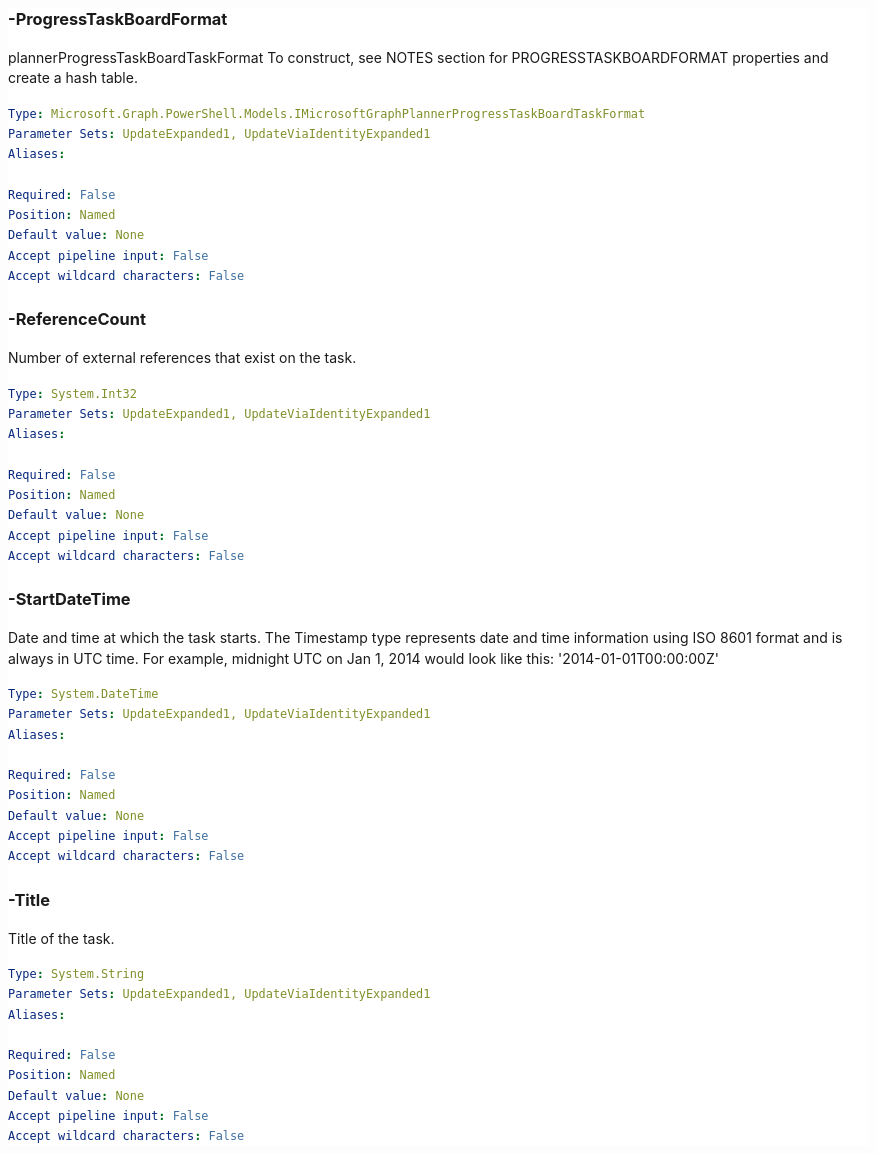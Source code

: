 ### -ProgressTaskBoardFormat
plannerProgressTaskBoardTaskFormat
To construct, see NOTES section for PROGRESSTASKBOARDFORMAT properties and create a hash table.

```yaml
Type: Microsoft.Graph.PowerShell.Models.IMicrosoftGraphPlannerProgressTaskBoardTaskFormat
Parameter Sets: UpdateExpanded1, UpdateViaIdentityExpanded1
Aliases:

Required: False
Position: Named
Default value: None
Accept pipeline input: False
Accept wildcard characters: False
```

### -ReferenceCount
Number of external references that exist on the task.

```yaml
Type: System.Int32
Parameter Sets: UpdateExpanded1, UpdateViaIdentityExpanded1
Aliases:

Required: False
Position: Named
Default value: None
Accept pipeline input: False
Accept wildcard characters: False
```

### -StartDateTime
Date and time at which the task starts.
The Timestamp type represents date and time information using ISO 8601 format and is always in UTC time.
For example, midnight UTC on Jan 1, 2014 would look like this: '2014-01-01T00:00:00Z'

```yaml
Type: System.DateTime
Parameter Sets: UpdateExpanded1, UpdateViaIdentityExpanded1
Aliases:

Required: False
Position: Named
Default value: None
Accept pipeline input: False
Accept wildcard characters: False
```

### -Title
Title of the task.

```yaml
Type: System.String
Parameter Sets: UpdateExpanded1, UpdateViaIdentityExpanded1
Aliases:

Required: False
Position: Named
Default value: None
Accept pipeline input: False
Accept wildcard characters: False
```
